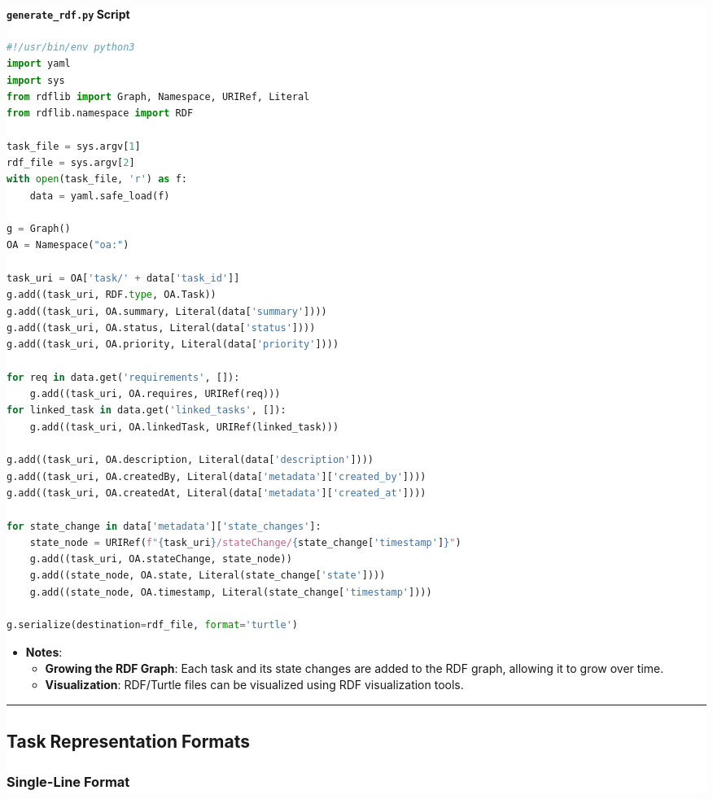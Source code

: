 #### `generate_rdf.py` Script

```python
#!/usr/bin/env python3
import yaml
import sys
from rdflib import Graph, Namespace, URIRef, Literal
from rdflib.namespace import RDF

task_file = sys.argv[1]
rdf_file = sys.argv[2]
with open(task_file, 'r') as f:
    data = yaml.safe_load(f)

g = Graph()
OA = Namespace("oa:")

task_uri = OA['task/' + data['task_id']]
g.add((task_uri, RDF.type, OA.Task))
g.add((task_uri, OA.summary, Literal(data['summary'])))
g.add((task_uri, OA.status, Literal(data['status'])))
g.add((task_uri, OA.priority, Literal(data['priority'])))

for req in data.get('requirements', []):
    g.add((task_uri, OA.requires, URIRef(req)))
for linked_task in data.get('linked_tasks', []):
    g.add((task_uri, OA.linkedTask, URIRef(linked_task)))

g.add((task_uri, OA.description, Literal(data['description'])))
g.add((task_uri, OA.createdBy, Literal(data['metadata']['created_by'])))
g.add((task_uri, OA.createdAt, Literal(data['metadata']['created_at'])))

for state_change in data['metadata']['state_changes']:
    state_node = URIRef(f"{task_uri}/stateChange/{state_change['timestamp']}")
    g.add((task_uri, OA.stateChange, state_node))
    g.add((state_node, OA.state, Literal(state_change['state'])))
    g.add((state_node, OA.timestamp, Literal(state_change['timestamp'])))

g.serialize(destination=rdf_file, format='turtle')
```

- **Notes**:
  - **Growing the RDF Graph**: Each task and its state changes are added to the RDF graph, allowing it to grow over time.
  - **Visualization**: RDF/Turtle files can be visualized using RDF visualization tools.

---

## Task Representation Formats

### Single-Line Format
